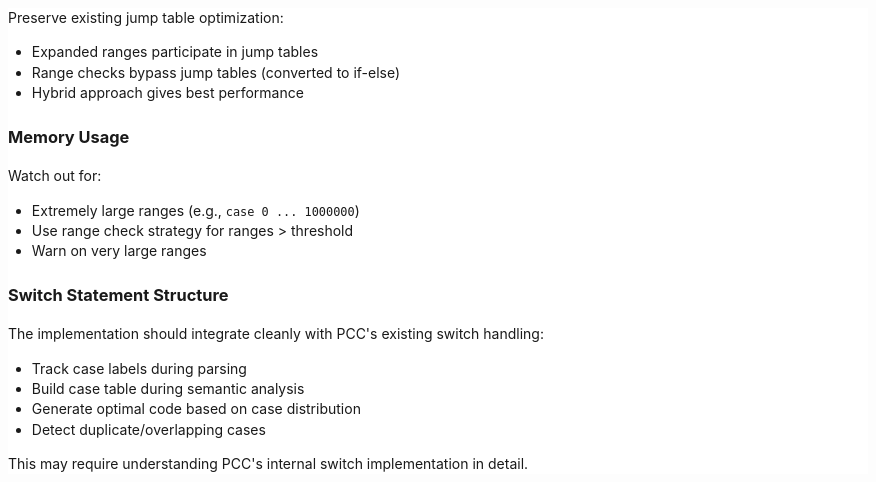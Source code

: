 Preserve existing jump table optimization:
- Expanded ranges participate in jump tables
- Range checks bypass jump tables (converted to if-else)
- Hybrid approach gives best performance

### Memory Usage

Watch out for:
- Extremely large ranges (e.g., `case 0 ... 1000000`)
- Use range check strategy for ranges > threshold
- Warn on very large ranges

### Switch Statement Structure

The implementation should integrate cleanly with PCC's existing switch handling:
- Track case labels during parsing
- Build case table during semantic analysis
- Generate optimal code based on case distribution
- Detect duplicate/overlapping cases

This may require understanding PCC's internal switch implementation in detail.
